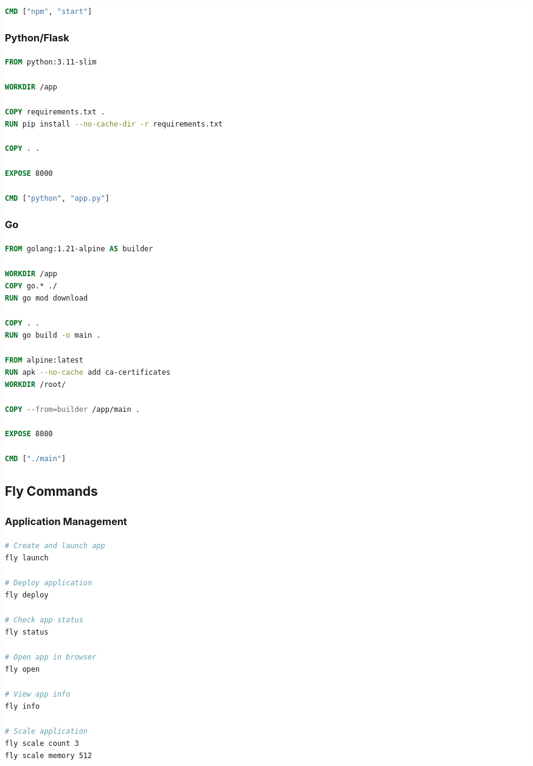 ```dockerfile
CMD ["npm", "start"]
```

### Python/Flask
```dockerfile
FROM python:3.11-slim

WORKDIR /app

COPY requirements.txt .
RUN pip install --no-cache-dir -r requirements.txt

COPY . .

EXPOSE 8000

CMD ["python", "app.py"]
```

### Go
```dockerfile
FROM golang:1.21-alpine AS builder

WORKDIR /app
COPY go.* ./
RUN go mod download

COPY . .
RUN go build -o main .

FROM alpine:latest
RUN apk --no-cache add ca-certificates
WORKDIR /root/

COPY --from=builder /app/main .

EXPOSE 8080

CMD ["./main"]
```

## Fly Commands

### Application Management
```bash
# Create and launch app
fly launch

# Deploy application
fly deploy

# Check app status
fly status

# Open app in browser
fly open

# View app info
fly info

# Scale application
fly scale count 3
fly scale memory 512
```